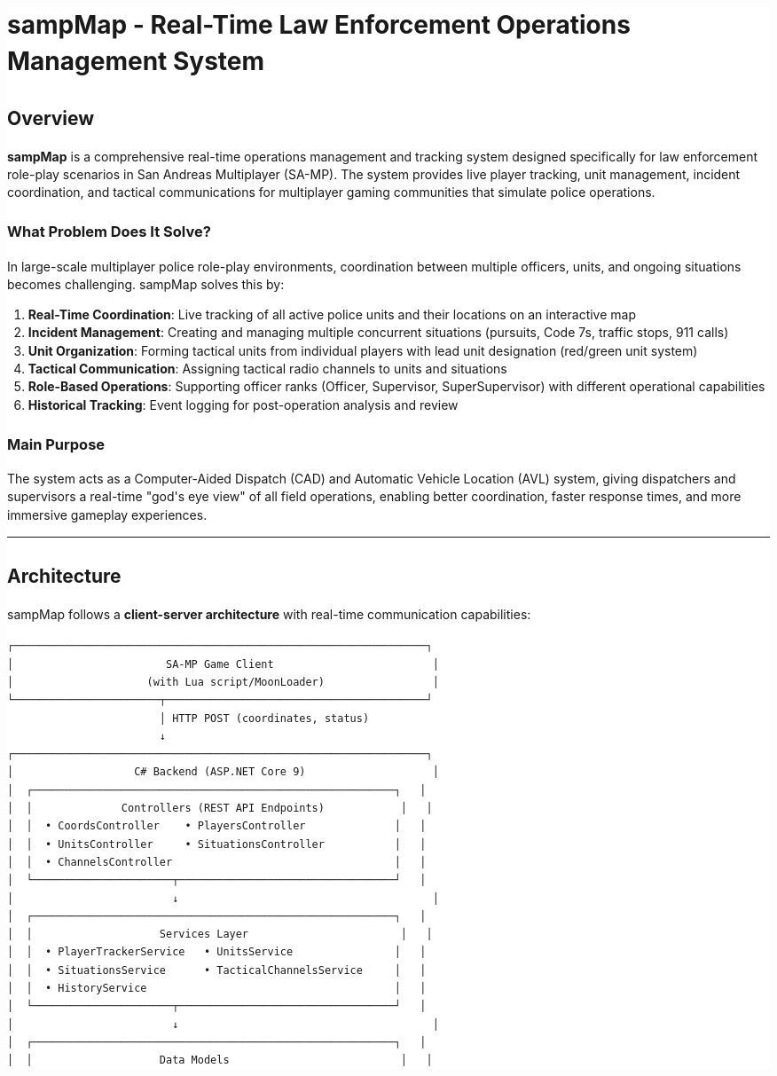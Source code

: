 # sampMap - Real-Time Law Enforcement Operations Management System

## Overview

**sampMap** is a comprehensive real-time operations management and tracking system designed specifically for law enforcement role-play scenarios in San Andreas Multiplayer (SA-MP). The system provides live player tracking, unit management, incident coordination, and tactical communications for multiplayer gaming communities that simulate police operations.

### What Problem Does It Solve?

In large-scale multiplayer police role-play environments, coordination between multiple officers, units, and ongoing situations becomes challenging. sampMap solves this by:

1. **Real-Time Coordination**: Live tracking of all active police units and their locations on an interactive map
2. **Incident Management**: Creating and managing multiple concurrent situations (pursuits, Code 7s, traffic stops, 911 calls)
3. **Unit Organization**: Forming tactical units from individual players with lead unit designation (red/green unit system)
4. **Tactical Communication**: Assigning tactical radio channels to units and situations
5. **Role-Based Operations**: Supporting officer ranks (Officer, Supervisor, SuperSupervisor) with different operational capabilities
6. **Historical Tracking**: Event logging for post-operation analysis and review

### Main Purpose

The system acts as a Computer-Aided Dispatch (CAD) and Automatic Vehicle Location (AVL) system, giving dispatchers and supervisors a real-time "god's eye view" of all field operations, enabling better coordination, faster response times, and more immersive gameplay experiences.

---

## Architecture

sampMap follows a **client-server architecture** with real-time communication capabilities:

```
┌─────────────────────────────────────────────────────────────────┐
│                        SA-MP Game Client                         │
│                     (with Lua script/MoonLoader)                 │
└───────────────────────┬─────────────────────────────────────────┘
                        │ HTTP POST (coordinates, status)
                        ↓
┌─────────────────────────────────────────────────────────────────┐
│                   C# Backend (ASP.NET Core 9)                    │
│  ┌─────────────────────────────────────────────────────────┐   │
│  │              Controllers (REST API Endpoints)            │   │
│  │  • CoordsController    • PlayersController              │   │
│  │  • UnitsController     • SituationsController           │   │
│  │  • ChannelsController                                   │   │
│  └──────────────────────┬──────────────────────────────────┘   │
│                         ↓                                        │
│  ┌─────────────────────────────────────────────────────────┐   │
│  │                    Services Layer                        │   │
│  │  • PlayerTrackerService   • UnitsService                │   │
│  │  • SituationsService      • TacticalChannelsService     │   │
│  │  • HistoryService                                       │   │
│  └──────────────────────┬──────────────────────────────────┘   │
│                         ↓                                        │
│  ┌─────────────────────────────────────────────────────────┐   │
│  │                    Data Models                           │   │
```